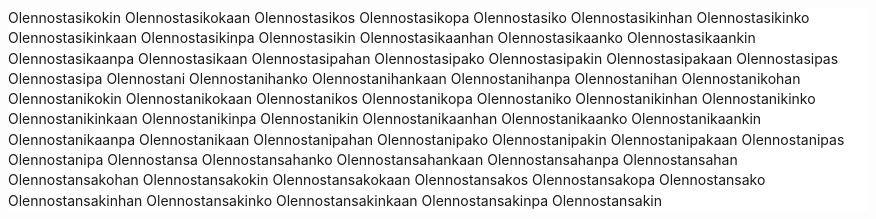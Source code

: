 Olennostasikokin
Olennostasikokaan
Olennostasikos
Olennostasikopa
Olennostasiko
Olennostasikinhan
Olennostasikinko
Olennostasikinkaan
Olennostasikinpa
Olennostasikin
Olennostasikaanhan
Olennostasikaanko
Olennostasikaankin
Olennostasikaanpa
Olennostasikaan
Olennostasipahan
Olennostasipako
Olennostasipakin
Olennostasipakaan
Olennostasipas
Olennostasipa
Olennostani
Olennostanihanko
Olennostanihankaan
Olennostanihanpa
Olennostanihan
Olennostanikohan
Olennostanikokin
Olennostanikokaan
Olennostanikos
Olennostanikopa
Olennostaniko
Olennostanikinhan
Olennostanikinko
Olennostanikinkaan
Olennostanikinpa
Olennostanikin
Olennostanikaanhan
Olennostanikaanko
Olennostanikaankin
Olennostanikaanpa
Olennostanikaan
Olennostanipahan
Olennostanipako
Olennostanipakin
Olennostanipakaan
Olennostanipas
Olennostanipa
Olennostansa
Olennostansahanko
Olennostansahankaan
Olennostansahanpa
Olennostansahan
Olennostansakohan
Olennostansakokin
Olennostansakokaan
Olennostansakos
Olennostansakopa
Olennostansako
Olennostansakinhan
Olennostansakinko
Olennostansakinkaan
Olennostansakinpa
Olennostansakin